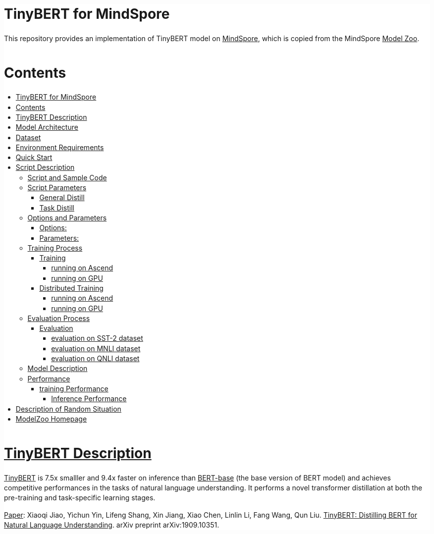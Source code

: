 # TinyBERT for MindSpore
This repository provides an implementation of TinyBERT model on [MindSpore](https://www.mindspore.cn/en), which is copied from the MindSpore [Model Zoo](https://gitee.com/mindspore/mindspore/tree/master/model_zoo/official/nlp/tinybert).

# Contents
- [TinyBERT for MindSpore](#tinybert-for-mindspore)
- [Contents](#contents)
- [TinyBERT Description](#tinybert-description)
- [Model Architecture](#model-architecture)
- [Dataset](#dataset)
- [Environment Requirements](#environment-requirements)
- [Quick Start](#quick-start)
- [Script Description](#script-description)
  - [Script and Sample Code](#script-and-sample-code)
  - [Script Parameters](#script-parameters)
    - [General Distill](#general-distill)
    - [Task Distill](#task-distill)
  - [Options and Parameters](#options-and-parameters)
    - [Options:](#options)
    - [Parameters:](#parameters)
  - [Training Process](#training-process)
    - [Training](#training)
      - [running on Ascend](#running-on-ascend)
      - [running on GPU](#running-on-gpu)
    - [Distributed Training](#distributed-training)
      - [running on Ascend](#running-on-ascend-1)
      - [running on GPU](#running-on-gpu-1)
  - [Evaluation Process](#evaluation-process)
    - [Evaluation](#evaluation)
      - [evaluation on SST-2 dataset](#evaluation-on-sst-2-dataset)
      - [evaluation on MNLI dataset](#evaluation-on-mnli-dataset)
      - [evaluation on QNLI dataset](#evaluation-on-qnli-dataset)
  - [Model Description](#model-description)
  - [Performance](#performance)
    - [training Performance](#training-performance)
      - [Inference Performance](#inference-performance)
- [Description of Random Situation](#description-of-random-situation)
- [ModelZoo Homepage](#modelzoo-homepage)

# [TinyBERT Description](#contents)
[TinyBERT](https://github.com/huawei-noah/Pretrained-Language-Model/tree/master/TinyBERT) is 7.5x smalller and 9.4x faster on inference than [BERT-base](https://github.com/google-research/bert) (the base version of BERT model) and achieves competitive performances in the tasks of natural language understanding. It performs a novel transformer distillation at both the pre-training and task-specific learning stages.

[Paper](https://arxiv.org/abs/1909.10351):  Xiaoqi Jiao, Yichun Yin, Lifeng Shang, Xin Jiang, Xiao Chen, Linlin Li, Fang Wang, Qun Liu. [TinyBERT: Distilling BERT for Natural Language Understanding](https://arxiv.org/abs/1909.10351). arXiv preprint arXiv:1909.10351. 
